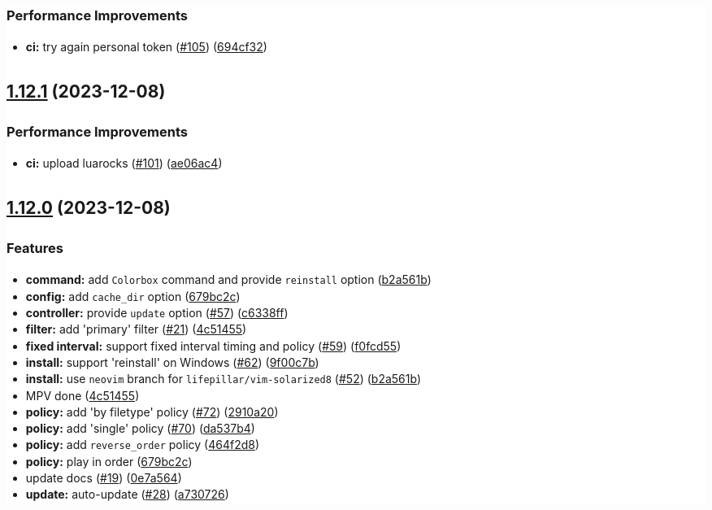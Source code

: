 
### Performance Improvements

* **ci:** try again personal token ([#105](https://github.com/linrongbin16/colorbox.nvim/issues/105)) ([694cf32](https://github.com/linrongbin16/colorbox.nvim/commit/694cf328f683425d22f049209de6aaf4ddc4f7ce))

## [1.12.1](https://github.com/linrongbin16/colorbox.nvim/compare/v1.12.0...v1.12.1) (2023-12-08)


### Performance Improvements

* **ci:** upload luarocks ([#101](https://github.com/linrongbin16/colorbox.nvim/issues/101)) ([ae06ac4](https://github.com/linrongbin16/colorbox.nvim/commit/ae06ac480e766b7e21415d8e54a7d85c8c25b375))

## [1.12.0](https://github.com/linrongbin16/colorbox.nvim/compare/v1.11.0...v1.12.0) (2023-12-08)


### Features

* **command:** add `Colorbox` command and provide `reinstall` option ([b2a561b](https://github.com/linrongbin16/colorbox.nvim/commit/b2a561b0f85da4836fd3dc136e8593265123617c))
* **config:** add `cache_dir` option ([679bc2c](https://github.com/linrongbin16/colorbox.nvim/commit/679bc2c592d4bbaaaecede45505dcd61ca6e2fa7))
* **controller:** provide `update` option ([#57](https://github.com/linrongbin16/colorbox.nvim/issues/57)) ([c6338ff](https://github.com/linrongbin16/colorbox.nvim/commit/c6338ff63452e78e6492a83da19e38e5646ce241))
* **filter:** add 'primary' filter ([#21](https://github.com/linrongbin16/colorbox.nvim/issues/21)) ([4c51455](https://github.com/linrongbin16/colorbox.nvim/commit/4c51455a3d0a785e755f47d8facb684aac0bddd0))
* **fixed interval:** support fixed interval timing and policy ([#59](https://github.com/linrongbin16/colorbox.nvim/issues/59)) ([f0fcd55](https://github.com/linrongbin16/colorbox.nvim/commit/f0fcd552d3b9d9142b101d070034f1f09008a28d))
* **install:** support 'reinstall' on Windows ([#62](https://github.com/linrongbin16/colorbox.nvim/issues/62)) ([9f00c7b](https://github.com/linrongbin16/colorbox.nvim/commit/9f00c7ba8814b8d2d5b1a8000d068a949954a3f7))
* **install:** use `neovim` branch for `lifepillar/vim-solarized8` ([#52](https://github.com/linrongbin16/colorbox.nvim/issues/52)) ([b2a561b](https://github.com/linrongbin16/colorbox.nvim/commit/b2a561b0f85da4836fd3dc136e8593265123617c))
* MPV done ([4c51455](https://github.com/linrongbin16/colorbox.nvim/commit/4c51455a3d0a785e755f47d8facb684aac0bddd0))
* **policy:** add 'by filetype' policy ([#72](https://github.com/linrongbin16/colorbox.nvim/issues/72)) ([2910a20](https://github.com/linrongbin16/colorbox.nvim/commit/2910a203698851f50b2d9e5754978d7939d3769f))
* **policy:** add 'single' policy ([#70](https://github.com/linrongbin16/colorbox.nvim/issues/70)) ([da537b4](https://github.com/linrongbin16/colorbox.nvim/commit/da537b4aa5aa9f02692d815b4eddce15db2c65dc))
* **policy:** add `reverse_order` policy ([464f2d8](https://github.com/linrongbin16/colorbox.nvim/commit/464f2d838a869d8c3f2f982f0a0330772ec64ed5))
* **policy:** play in order ([679bc2c](https://github.com/linrongbin16/colorbox.nvim/commit/679bc2c592d4bbaaaecede45505dcd61ca6e2fa7))
* update docs ([#19](https://github.com/linrongbin16/colorbox.nvim/issues/19)) ([0e7a564](https://github.com/linrongbin16/colorbox.nvim/commit/0e7a564ef92073a172356acadf183f8f6b7965df))
* **update:** auto-update ([#28](https://github.com/linrongbin16/colorbox.nvim/issues/28)) ([a730726](https://github.com/linrongbin16/colorbox.nvim/commit/a73072677d9ec24006818710531cd3bcc7200529))
